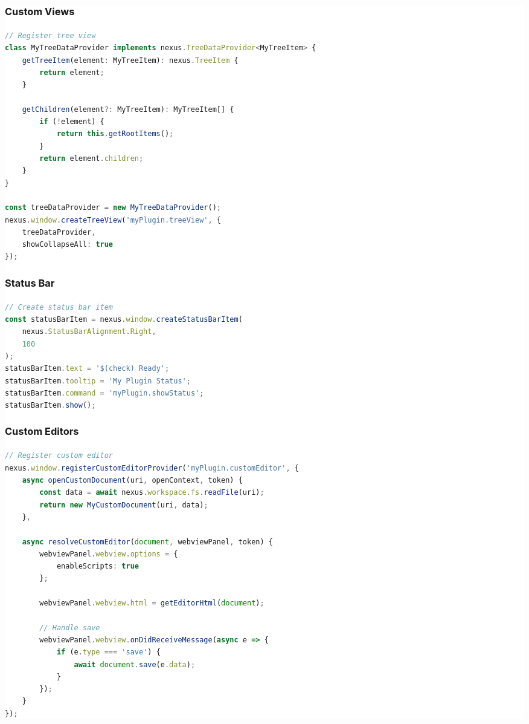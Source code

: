 ### Custom Views

```typescript
// Register tree view
class MyTreeDataProvider implements nexus.TreeDataProvider<MyTreeItem> {
    getTreeItem(element: MyTreeItem): nexus.TreeItem {
        return element;
    }
    
    getChildren(element?: MyTreeItem): MyTreeItem[] {
        if (!element) {
            return this.getRootItems();
        }
        return element.children;
    }
}

const treeDataProvider = new MyTreeDataProvider();
nexus.window.createTreeView('myPlugin.treeView', {
    treeDataProvider,
    showCollapseAll: true
});
```

### Status Bar

```typescript
// Create status bar item
const statusBarItem = nexus.window.createStatusBarItem(
    nexus.StatusBarAlignment.Right,
    100
);
statusBarItem.text = '$(check) Ready';
statusBarItem.tooltip = 'My Plugin Status';
statusBarItem.command = 'myPlugin.showStatus';
statusBarItem.show();
```

### Custom Editors

```typescript
// Register custom editor
nexus.window.registerCustomEditorProvider('myPlugin.customEditor', {
    async openCustomDocument(uri, openContext, token) {
        const data = await nexus.workspace.fs.readFile(uri);
        return new MyCustomDocument(uri, data);
    },
    
    async resolveCustomEditor(document, webviewPanel, token) {
        webviewPanel.webview.options = {
            enableScripts: true
        };
        
        webviewPanel.webview.html = getEditorHtml(document);
        
        // Handle save
        webviewPanel.webview.onDidReceiveMessage(async e => {
            if (e.type === 'save') {
                await document.save(e.data);
            }
        });
    }
});
```
